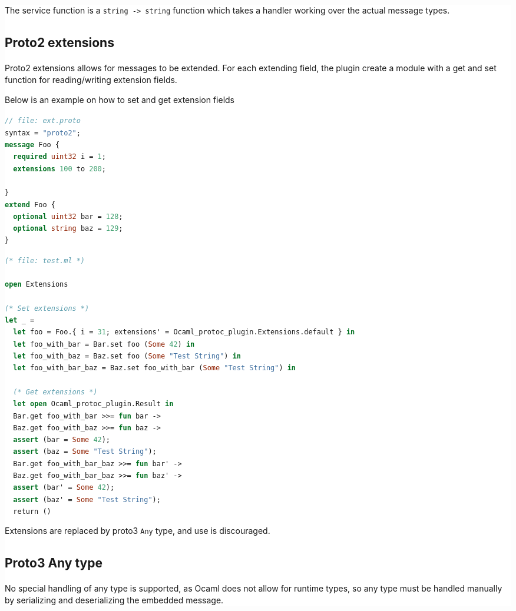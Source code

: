 The service function is a `string -> string` function which takes a
handler working over the actual message types.

## Proto2 extensions
Proto2 extensions allows for messages to be extended. For each
extending field, the plugin create a module with a get and set
function for reading/writing extension fields.

Below is an example on how to set and get extension fields


```protobuf
// file: ext.proto
syntax = "proto2";
message Foo {
  required uint32 i = 1;
  extensions 100 to 200;

}
extend Foo {
  optional uint32 bar = 128;
  optional string baz = 129;
}
```

```ocaml
(* file: test.ml *)

open Extensions

(* Set extensions *)
let _ =
  let foo = Foo.{ i = 31; extensions' = Ocaml_protoc_plugin.Extensions.default } in
  let foo_with_bar = Bar.set foo (Some 42) in
  let foo_with_baz = Baz.set foo (Some "Test String") in
  let foo_with_bar_baz = Baz.set foo_with_bar (Some "Test String") in

  (* Get extensions *)
  let open Ocaml_protoc_plugin.Result in
  Bar.get foo_with_bar >>= fun bar ->
  Baz.get foo_with_baz >>= fun baz ->
  assert (bar = Some 42);
  assert (baz = Some "Test String");
  Bar.get foo_with_bar_baz >>= fun bar' ->
  Baz.get foo_with_bar_baz >>= fun baz' ->
  assert (bar' = Some 42);
  assert (baz' = Some "Test String");
  return ()

```
Extensions are replaced by proto3 `Any` type, and use is discouraged.

## Proto3 Any type
No special handling of any type is supported, as Ocaml does not allow
for runtime types, so any type must be handled manually by
serializing and deserializing the embedded message.
